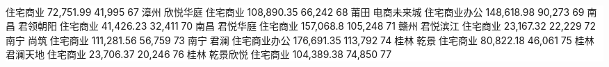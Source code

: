 住宅商业
72,751.99
41,995
67
漳州
欣悦华庭
住宅商业
108,890.35
66,242
68
莆田
电商未来城
住宅商业办公
148,618.98
90,273
69
南昌
君领朝阳
住宅商业
41,426.23
32,411
70
南昌
君悦华庭
住宅商业
157,068.8
105,248
71
赣州
君悦滨江
住宅商业
23,167.32
22,229
72
南宁
尚筑
住宅商业
111,281.56
56,759
73
南宁
君澜
住宅商业办公
176,691.35
113,792
74
桂林
乾景
住宅商业
80,822.18
46,061
75
桂林
君澜天地
住宅商业
23,706.37
20,246
76
桂林
乾景欣悦
住宅商业
104,389.38
74,850
77